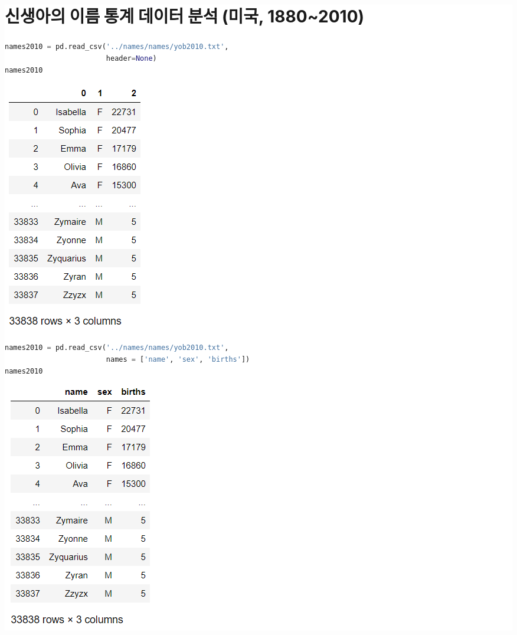 

# 신생아의 이름 통계 데이터 분석 (미국, 1880~2010)

```python
names2010 = pd.read_csv('../names/names/yob2010.txt', 
                        header=None)
names2010
```

![image-20200130134635190](image/image-20200130134635190.png)

```python
names2010 = pd.read_csv('../names/names/yob2010.txt', 
                        names = ['name', 'sex', 'births'])
names2010
```

![image-20200130134652745](image/image-20200130134652745.png)
